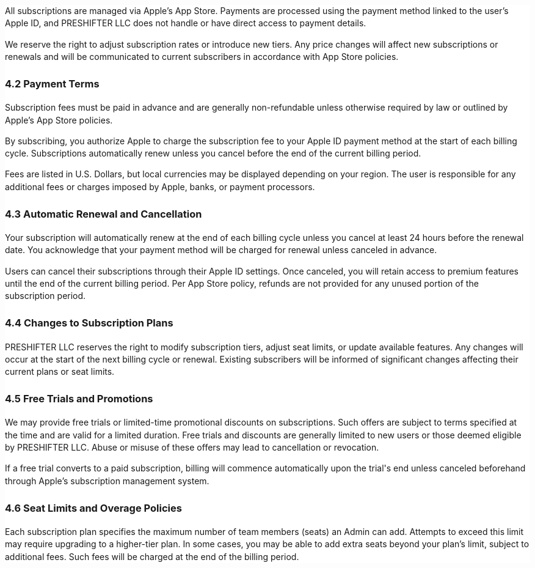 
All subscriptions are managed via Apple’s App Store. Payments are processed using the payment method linked to the user’s Apple ID, and PRESHIFTER LLC does not handle or have direct access to payment details.


We reserve the right to adjust subscription rates or introduce new tiers. Any price changes will affect new subscriptions or renewals and will be communicated to current subscribers in accordance with App Store policies.


### 4.2 Payment Terms
Subscription fees must be paid in advance and are generally non-refundable unless otherwise required by law or outlined by Apple’s App Store policies.


By subscribing, you authorize Apple to charge the subscription fee to your Apple ID payment method at the start of each billing cycle. Subscriptions automatically renew unless you cancel before the end of the current billing period.


Fees are listed in U.S. Dollars, but local currencies may be displayed depending on your region. The user is responsible for any additional fees or charges imposed by Apple, banks, or payment processors.


### 4.3 Automatic Renewal and Cancellation
Your subscription will automatically renew at the end of each billing cycle unless you cancel at least 24 hours before the renewal date. You acknowledge that your payment method will be charged for renewal unless canceled in advance.


Users can cancel their subscriptions through their Apple ID settings. Once canceled, you will retain access to premium features until the end of the current billing period. Per App Store policy, refunds are not provided for any unused portion of the subscription period.


### 4.4 Changes to Subscription Plans
PRESHIFTER LLC reserves the right to modify subscription tiers, adjust seat limits, or update available features. Any changes will occur at the start of the next billing cycle or renewal. Existing subscribers will be informed of significant changes affecting their current plans or seat limits.


### 4.5 Free Trials and Promotions
We may provide free trials or limited-time promotional discounts on subscriptions. Such offers are subject to terms specified at the time and are valid for a limited duration. Free trials and discounts are generally limited to new users or those deemed eligible by PRESHIFTER LLC. Abuse or misuse of these offers may lead to cancellation or revocation.


If a free trial converts to a paid subscription, billing will commence automatically upon the trial's end unless canceled beforehand through Apple’s subscription management system.


### 4.6 Seat Limits and Overage Policies
Each subscription plan specifies the maximum number of team members (seats) an Admin can add. Attempts to exceed this limit may require upgrading to a higher-tier plan. In some cases, you may be able to add extra seats beyond your plan’s limit, subject to additional fees. Such fees will be charged at the end of the billing period.
